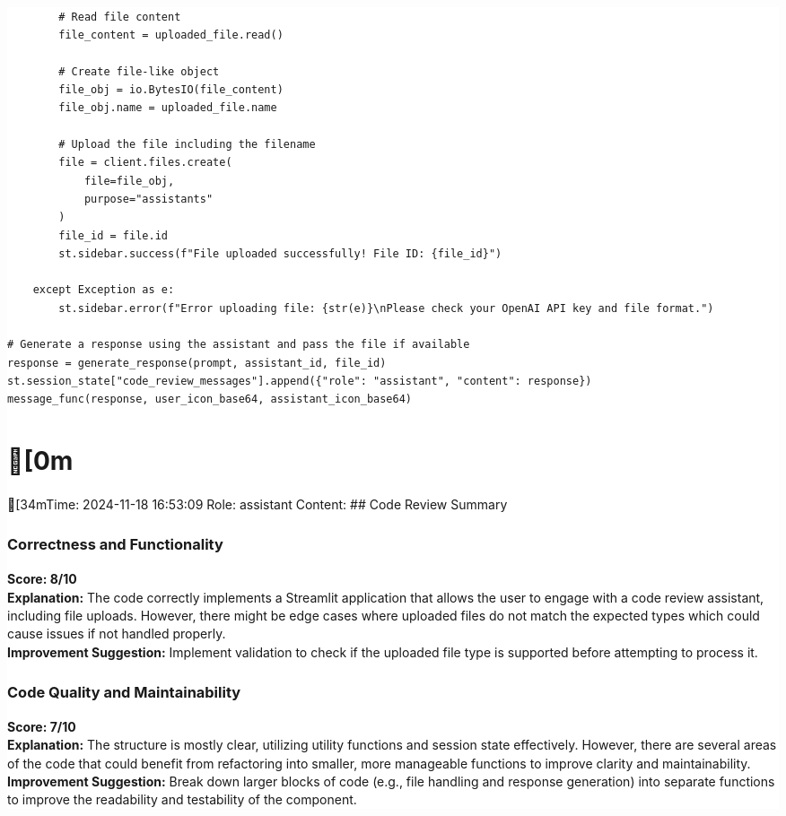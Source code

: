             # Read file content
            file_content = uploaded_file.read()
            
            # Create file-like object
            file_obj = io.BytesIO(file_content)
            file_obj.name = uploaded_file.name
            
            # Upload the file including the filename
            file = client.files.create(
                file=file_obj,
                purpose="assistants"
            )
            file_id = file.id
            st.sidebar.success(f"File uploaded successfully! File ID: {file_id}")
            
        except Exception as e:
            st.sidebar.error(f"Error uploading file: {str(e)}\nPlease check your OpenAI API key and file format.")

    # Generate a response using the assistant and pass the file if available
    response = generate_response(prompt, assistant_id, file_id)
    st.session_state["code_review_messages"].append({"role": "assistant", "content": response})
    message_func(response, user_icon_base64, assistant_icon_base64)


[0m
==================================================
[34mTime: 2024-11-18 16:53:09
Role: assistant
Content: ## Code Review Summary

### Correctness and Functionality
**Score: 8/10**  
**Explanation:** The code correctly implements a Streamlit application that allows the user to engage with a code review assistant, including file uploads. However, there might be edge cases where uploaded files do not match the expected types which could cause issues if not handled properly.  
**Improvement Suggestion:** Implement validation to check if the uploaded file type is supported before attempting to process it.

### Code Quality and Maintainability
**Score: 7/10**  
**Explanation:** The structure is mostly clear, utilizing utility functions and session state effectively. However, there are several areas of the code that could benefit from refactoring into smaller, more manageable functions to improve clarity and maintainability.  
**Improvement Suggestion:** Break down larger blocks of code (e.g., file handling and response generation) into separate functions to improve the readability and testability of the component.
